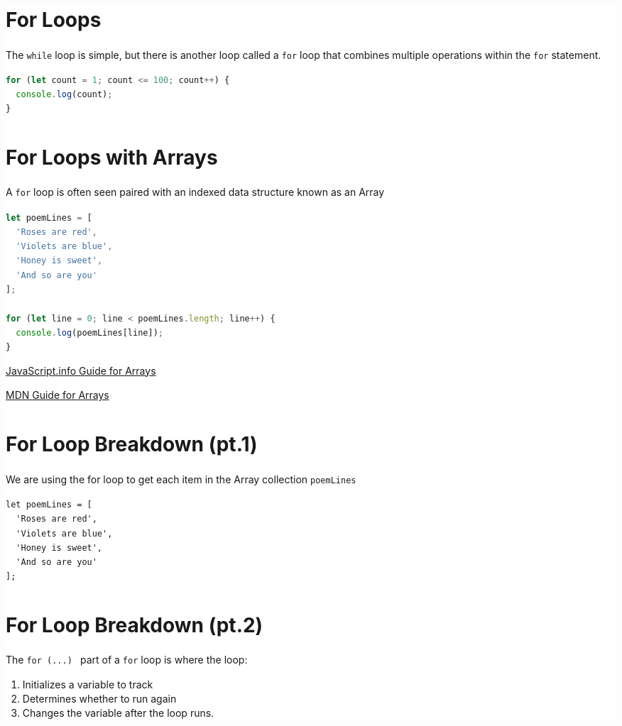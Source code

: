 # For Loops

The `while` loop is simple, but there is another loop called a `for` loop that combines multiple operations within the `for` statement.

```js
for (let count = 1; count <= 100; count++) {
  console.log(count);
}
```


# For Loops with Arrays

A `for` loop is often seen paired with an indexed data structure known as an Array

```js
let poemLines = [
  'Roses are red', 
  'Violets are blue', 
  'Honey is sweet',
  'And so are you'
];

for (let line = 0; line < poemLines.length; line++) {
  console.log(poemLines[line]);
}
```

[JavaScript.info Guide for Arrays](https://javascript.info/array)

[MDN Guide for Arrays](https://developer.mozilla.org/en-US/docs/Web/JavaScript/Guide/Indexed_collections)


# For Loop Breakdown (pt.1)

We are using the for loop to get each item in the Array collection `poemLines`

```
let poemLines = [
  'Roses are red', 
  'Violets are blue', 
  'Honey is sweet',
  'And so are you'
];
```

# For Loop Breakdown (pt.2)

The `for (...) ` part of a `for` loop is where the loop:

1. Initializes a variable to track
2. Determines whether to run again
3. Changes the variable after the loop runs.
